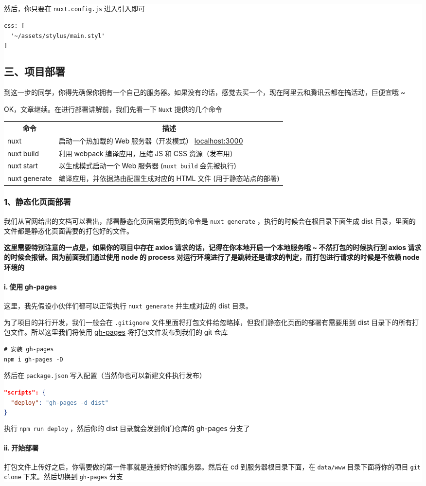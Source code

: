 然后，你只要在 `nuxt.config.js` 进入引入即可

```
css: [
  '~/assets/stylus/main.styl'
]
```


## 三、项目部署

到这一步的同学，你得先确保你拥有一个自己的服务器。如果没有的话，感觉去买一个，现在阿里云和腾讯云都在搞活动，巨便宜哦 ~

OK，文章继续。在进行部署讲解前，我们先看一下 `Nuxt` 提供的几个命令

| 命令            | 描述                                       |
| ------------- | ---------------------------------------- |
| nuxt          | 启动一个热加载的 Web 服务器（开发模式） [localhost:3000](http://localhost:3000/) |
| nuxt build    | 利用 webpack 编译应用，压缩 JS 和 CSS 资源（发布用）      |
| nuxt start    | 以生成模式启动一个 Web 服务器 (`nuxt build` 会先被执行)   |
| nuxt generate | 编译应用，并依据路由配置生成对应的 HTML 文件 (用于静态站点的部署)    |

### 1、静态化页面部署

我们从官网给出的文档可以看出，部署静态化页面需要用到的命令是 `nuxt generate` ，执行的时候会在根目录下面生成 dist 目录，里面的文件都是静态化页面需要的打包好的文件。

**这里需要特别注意的一点是，如果你的项目中存在 axios 请求的话，记得在你本地开启一个本地服务哦 ~ 不然打包的时候执行到 axios 请求的时候会报错。因为前面我们通过使用 node 的 process 对运行环境进行了是跳转还是请求的判定，而打包进行请求的时候是不依赖 node 环境的**

#### i. 使用 gh-pages

这里，我先假设小伙伴们都可以正常执行 `nuxt generate` 并生成对应的 dist 目录。

为了项目的并行开发，我们一般会在 `.gitignore` 文件里面将打包文件给忽略掉，但我们静态化页面的部署有需要用到 dist 目录下的所有打包文件。所以这里我们将使用 [gh-pages](https://www.npmjs.com/package/gh-pages) 将打包文件发布到我们的 git 仓库

```shell
# 安装 gh-pages
npm i gh-pages -D
```

然后在 `package.json` 写入配置（当然你也可以新建文件执行发布）

```json
"scripts": {
  "deploy": "gh-pages -d dist"
}
```

执行 `npm run deploy` ，然后你的 dist 目录就会发到你们仓库的 gh-pages 分支了

#### ii. 开始部署

打包文件上传好之后，你需要做的第一件事就是连接好你的服务器。然后在 cd 到服务器根目录下面，在 `data/www` 目录下面将你的项目 `git clone` 下来。然后切换到 `gh-pages` 分支
